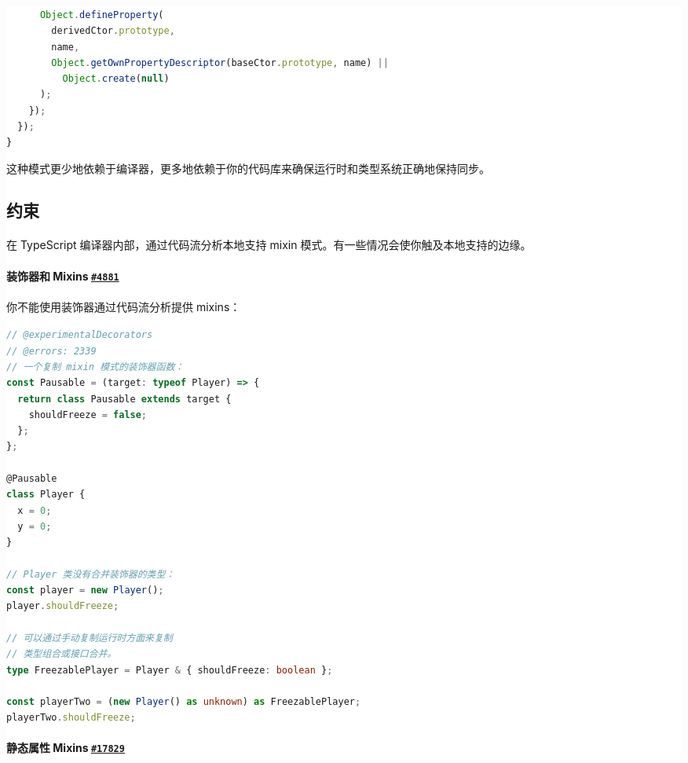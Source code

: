 ```ts twoslash
      Object.defineProperty(
        derivedCtor.prototype,
        name,
        Object.getOwnPropertyDescriptor(baseCtor.prototype, name) ||
          Object.create(null)
      );
    });
  });
}
```

这种模式更少地依赖于编译器，更多地依赖于你的代码库来确保运行时和类型系统正确地保持同步。

## 约束

在 TypeScript 编译器内部，通过代码流分析本地支持 mixin 模式。有一些情况会使你触及本地支持的边缘。

#### 装饰器和 Mixins [`#4881`](https://github.com/microsoft/TypeScript/issues/4881)

你不能使用装饰器通过代码流分析提供 mixins：

```ts twoslash
// @experimentalDecorators
// @errors: 2339
// 一个复制 mixin 模式的装饰器函数：
const Pausable = (target: typeof Player) => {
  return class Pausable extends target {
    shouldFreeze = false;
  };
};

@Pausable
class Player {
  x = 0;
  y = 0;
}

// Player 类没有合并装饰器的类型：
const player = new Player();
player.shouldFreeze;

// 可以通过手动复制运行时方面来复制
// 类型组合或接口合并。
type FreezablePlayer = Player & { shouldFreeze: boolean };

const playerTwo = (new Player() as unknown) as FreezablePlayer;
playerTwo.shouldFreeze;
```

#### 静态属性 Mixins [`#17829`](https://github.com/microsoft/TypeScript/issues/17829)
